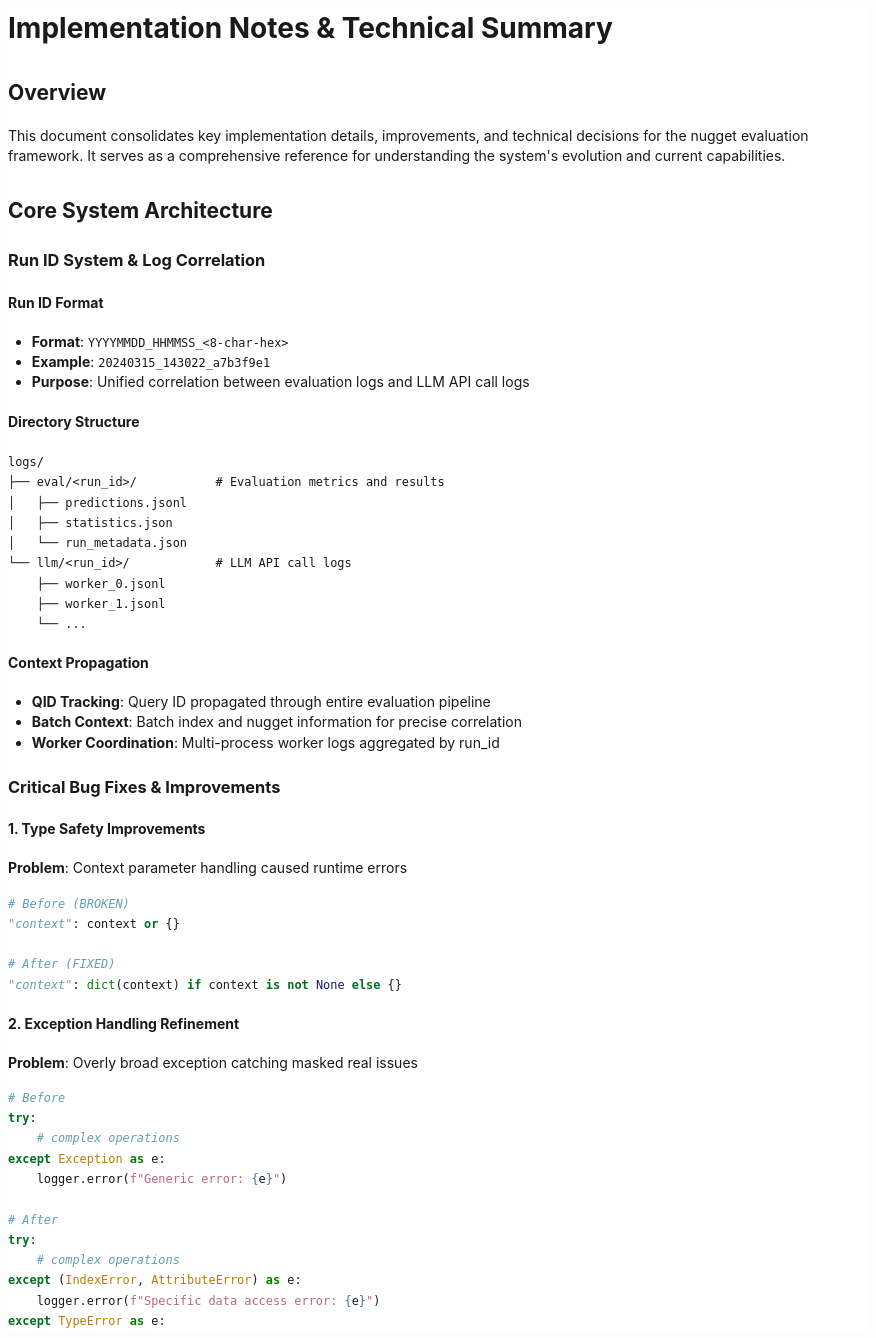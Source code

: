 # Implementation Notes & Technical Summary

## Overview
This document consolidates key implementation details, improvements, and technical decisions for the nugget evaluation framework. It serves as a comprehensive reference for understanding the system's evolution and current capabilities.

## Core System Architecture

### Run ID System & Log Correlation

#### Run ID Format
- **Format**: `YYYYMMDD_HHMMSS_<8-char-hex>`
- **Example**: `20240315_143022_a7b3f9e1`
- **Purpose**: Unified correlation between evaluation logs and LLM API call logs

#### Directory Structure
```
logs/
├── eval/<run_id>/           # Evaluation metrics and results
│   ├── predictions.jsonl
│   ├── statistics.json
│   └── run_metadata.json
└── llm/<run_id>/            # LLM API call logs  
    ├── worker_0.jsonl
    ├── worker_1.jsonl
    └── ...
```

#### Context Propagation
- **QID Tracking**: Query ID propagated through entire evaluation pipeline
- **Batch Context**: Batch index and nugget information for precise correlation
- **Worker Coordination**: Multi-process worker logs aggregated by run_id

### Critical Bug Fixes & Improvements

#### 1. Type Safety Improvements
**Problem**: Context parameter handling caused runtime errors
```python
# Before (BROKEN)
"context": context or {}

# After (FIXED)
"context": dict(context) if context is not None else {}
```

#### 2. Exception Handling Refinement
**Problem**: Overly broad exception catching masked real issues
```python
# Before
try:
    # complex operations
except Exception as e:
    logger.error(f"Generic error: {e}")

# After  
try:
    # complex operations
except (IndexError, AttributeError) as e:
    logger.error(f"Specific data access error: {e}")
except TypeError as e:
```